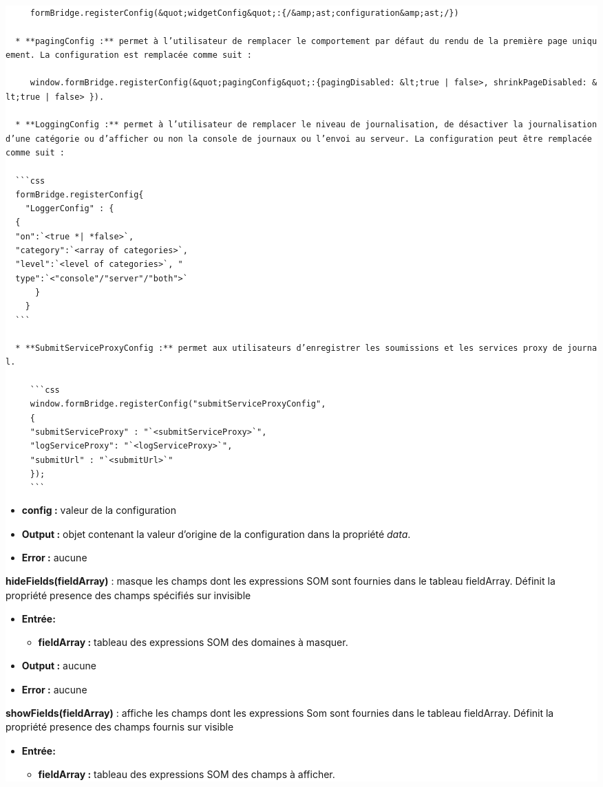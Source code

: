          formBridge.registerConfig(&quot;widgetConfig&quot;:{/&amp;ast;configuration&amp;ast;/})

      * **pagingConfig :** permet à l’utilisateur de remplacer le comportement par défaut du rendu de la première page uniquement. La configuration est remplacée comme suit :

         window.formBridge.registerConfig(&quot;pagingConfig&quot;:{pagingDisabled: &lt;true | false>, shrinkPageDisabled: &lt;true | false> }).

      * **LoggingConfig :** permet à l’utilisateur de remplacer le niveau de journalisation, de désactiver la journalisation d’une catégorie ou d’afficher ou non la console de journaux ou l’envoi au serveur. La configuration peut être remplacée comme suit :

      ```css
      formBridge.registerConfig{  
        "LoggerConfig" : {  
      {  
      "on":`<true *| *false>`,  
      "category":`<array of categories>`,  
      "level":`<level of categories>`, "  
      type":`<"console"/"server"/"both">`  
          }  
        }
      ```

      * **SubmitServiceProxyConfig :** permet aux utilisateurs d’enregistrer les soumissions et les services proxy de journal.

         ```css
         window.formBridge.registerConfig("submitServiceProxyConfig",  
         {  
         "submitServiceProxy" : "`<submitServiceProxy>`",  
         "logServiceProxy": "`<logServiceProxy>`",  
         "submitUrl" : "`<submitUrl>`"  
         });
         ```
   * **config :** valeur de la configuration



* **Output :** objet contenant la valeur d’origine de la configuration dans la propriété *data*.

* **Error :** aucune

**hideFields(fieldArray)** : masque les champs dont les expressions SOM sont fournies dans le tableau fieldArray. Définit la propriété presence des champs spécifiés sur invisible

* **Entrée:**

   * **fieldArray :** tableau des expressions SOM des domaines à masquer.

* **Output :** aucune
* **Error :** aucune

**showFields(fieldArray)** : affiche les champs dont les expressions Som sont fournies dans le tableau fieldArray. Définit la propriété presence des champs fournis sur visible

* **Entrée:**

   * **fieldArray :** tableau des expressions SOM des champs à afficher.
